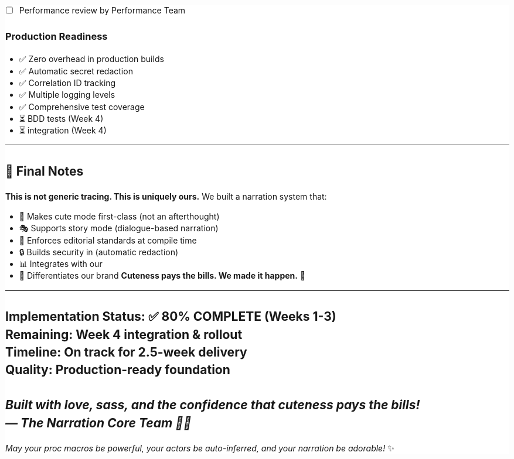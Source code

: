 - [ ] Performance review by Performance Team
### Production Readiness
- ✅ Zero overhead in production builds
- ✅ Automatic secret redaction
- ✅ Correlation ID tracking
- ✅ Multiple logging levels
- ✅ Comprehensive test coverage
- ⏳ BDD tests (Week 4)
- ⏳  integration (Week 4)
---
## 💌 Final Notes
**This is not generic tracing. This is uniquely ours.**
We built a narration system that:
- 🎀 Makes cute mode first-class (not an afterthought)
- 🎭 Supports story mode (dialogue-based narration)
- 🎨 Enforces editorial standards at compile time
- 🔒 Builds security in (automatic redaction)
- 📊 Integrates with our 
- 💝 Differentiates our brand
**Cuteness pays the bills. We made it happen.** 🚀
---
**Implementation Status**: ✅ **80% COMPLETE** (Weeks 1-3)  
**Remaining**: Week 4 integration & rollout  
**Timeline**: On track for 2.5-week delivery  
**Quality**: Production-ready foundation
---
*Built with love, sass, and the confidence that cuteness pays the bills!*  
*— The Narration Core Team 🎀💝*
---
*May your proc macros be powerful, your actors be auto-inferred, and your narration be adorable!* ✨
